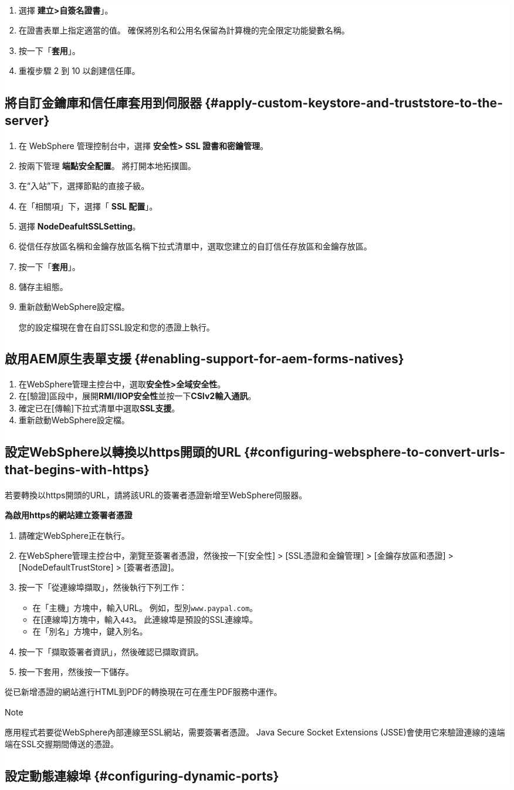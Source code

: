    1. 選擇 **建立>自簽名證書**」。
   1. 在證書表單上指定適當的值。 確保將別名和公用名保留為計算機的完全限定功能變數名稱。
   1. 按一下「**套用**」。

1. 重複步驟 2 到 10 以創建信任庫。

## 將自訂金鑰庫和信任庫套用到伺服器 {#apply-custom-keystore-and-truststore-to-the-server}

1. 在 WebSphere 管理控制台中，選擇 **安全性> SSL 證書和密鑰管理**。
1. 按兩下管理 **端點安全配置**。 將打開本地拓撲圖。
1. 在“入站”下，選擇節點的直接子級。
1. 在「相關項」下，選擇「 **SSL 配置**」。
1. 選擇 **NodeDeafultSSLSetting**。
1. 從信任存放區名稱和金鑰存放區名稱下拉式清單中，選取您建立的自訂信任存放區和金鑰存放區。
1. 按一下「**套用**」。
1. 儲存主組態。
1. 重新啟動WebSphere設定檔。

   您的設定檔現在會在自訂SSL設定和您的憑證上執行。

## 啟用AEM原生表單支援 {#enabling-support-for-aem-forms-natives}

1. 在WebSphere管理主控台中，選取&#x200B;**安全性>全域安全性**。
1. 在[驗證]區段中，展開&#x200B;**RMI/IIOP安全性**&#x200B;並按一下&#x200B;**CSIv2輸入通訊**。
1. 確定已在[傳輸]下拉式清單中選取&#x200B;**SSL支援**。
1. 重新啟動WebSphere設定檔。

## 設定WebSphere以轉換以https開頭的URL {#configuring-websphere-to-convert-urls-that-begins-with-https}

若要轉換以https開頭的URL，請將該URL的簽署者憑證新增至WebSphere伺服器。

**為啟用https的網站建立簽署者憑證**

1. 請確定WebSphere正在執行。
1. 在WebSphere管理主控台中，瀏覽至簽署者憑證，然後按一下[安全性] > [SSL憑證和金鑰管理] > [金鑰存放區和憑證] > [NodeDefaultTrustStore] > [簽署者憑證]。
1. 按一下「從連線埠擷取」，然後執行下列工作：

   * 在「主機」方塊中，輸入URL。 例如，型別`www.paypal.com`。
   * 在[連線埠]方塊中，輸入`443`。 此連線埠是預設的SSL連線埠。
   * 在「別名」方塊中，鍵入別名。

1. 按一下「擷取簽署者資訊」，然後確認已擷取資訊。
1. 按一下套用，然後按一下儲存。

從已新增憑證的網站進行HTML到PDF的轉換現在可在產生PDF服務中運作。

>[!NOTE]
>
>應用程式若要從WebSphere內部連線至SSL網站，需要簽署者憑證。 Java Secure Socket Extensions (JSSE)會使用它來驗證連線的遠端端在SSL交握期間傳送的憑證。

## 設定動態連線埠 {#configuring-dynamic-ports}
